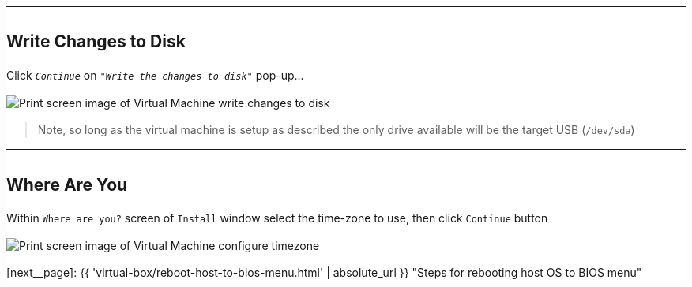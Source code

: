 
______


## Write Changes to Disk
[heading__write_changes_to_disk]: #write-changes-to-disk "Write changes to disk"


Click _`Continue`_ on _`"Write the changes to disk"`_ pop-up...


<picture>
  <source type="image/avif"
          scrset="{{ 'assets/print-screen/virtual-box/install-linux-to-usb/write-changes-to-disk/write-changes-to-disk.avif' | absolute_url }}" />
  <source type="image/jpeg"
          scrset="{{ 'assets/print-screen/virtual-box/install-linux-to-usb/write-changes-to-disk/write-changes-to-disk.jpeg' | absolute_url }}" />
  <source type="image/png"
          scrset="{{ 'assets/print-screen/virtual-box/install-linux-to-usb/write-changes-to-disk/write-changes-to-disk.png' | absolute_url }}" />
  <source type="image/webp"
          scrset="{{ 'assets/print-screen/virtual-box/install-linux-to-usb/write-changes-to-disk/write-changes-to-disk.webp' | absolute_url }}" />
  <img alt="Print screen image of Virtual Machine write changes to disk"
       loading="lazy"
       decoding="async"
       width="800"
       height="600"
       src="{{ 'assets/print-screen/virtual-box/install-linux-to-usb/write-changes-to-disk/write-changes-to-disk.jpeg' | absolute_url }}" />
</picture>


> Note, so long as the virtual machine is setup as described the only drive available will be the target USB (`/dev/sda`)


______


## Where Are You
[heading__where_are_you]: #where-are-you "Configure timezone"


Within `Where are you?` screen of `Install` window select the time-zone to use, then click `Continue` button


<picture>
  <source type="image/avif"
          scrset="{{ 'assets/print-screen/virtual-box/install-linux-to-usb/where-are-you/where-are-you.avif' | absolute_url }}" />
  <source type="image/jpeg"
          scrset="{{ 'assets/print-screen/virtual-box/install-linux-to-usb/where-are-you/where-are-you.jpeg' | absolute_url }}" />
  <source type="image/png"
          scrset="{{ 'assets/print-screen/virtual-box/install-linux-to-usb/where-are-you/where-are-you.png' | absolute_url }}" />
  <source type="image/webp"
          scrset="{{ 'assets/print-screen/virtual-box/install-linux-to-usb/where-are-you/where-are-you.webp' | absolute_url }}" />
  <img alt="Print screen image of Virtual Machine configure timezone"
       loading="lazy"
       decoding="async"
       width="800"
       height="600"
       src="{{ 'assets/print-screen/virtual-box/install-linux-to-usb/where-are-you/where-are-you.jpeg' | absolute_url }}" />

[heading__install_linux_mint]: #install-linux-mint "Install Linux Mint"
[heading__select_language]: #select-language "Select preferred language"
[heading__select_keyboard_layout]: #select-keyboard-layout "Select default keyboard layout"
[heading__third_party_software]: #third-party-software "Enable or disable installing thirdparty software"
[heading__installation_type]: #installation-type "Select installation type"
[heading__who_are_you]: #who-are-you "Configure primary account"
[heading__continue_testing]: #continue-testing "Continue testing"
[heading__edit_targetetcfstab_configuration]: #edit-targetetcfstab-configuration "Edit default mounts configurations"
[heading__edit_targetetccrypttab_configuration]: #edit-targetetccrypttab-configuration "Edit encrypted swap mount configurations"
[next__page]: {{ 'virtual-box/reboot-host-to-bios-menu.html' | absolute_url }} "Steps for rebooting host OS to BIOS menu"